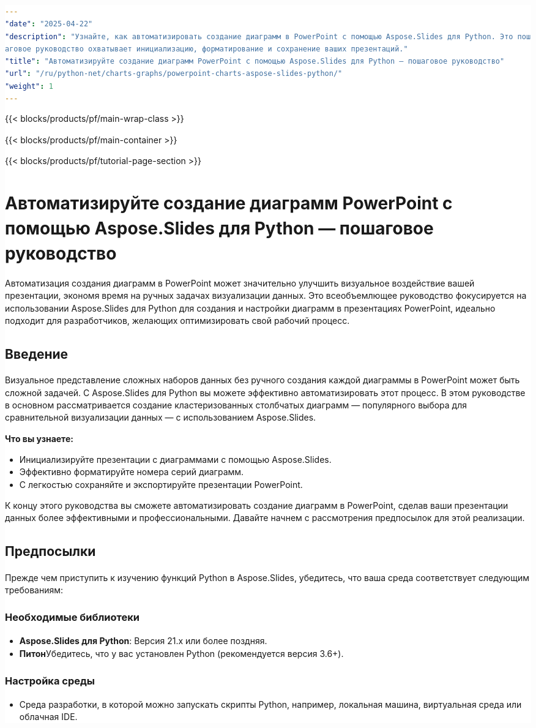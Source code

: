 ```yaml
---
"date": "2025-04-22"
"description": "Узнайте, как автоматизировать создание диаграмм в PowerPoint с помощью Aspose.Slides для Python. Это пошаговое руководство охватывает инициализацию, форматирование и сохранение ваших презентаций."
"title": "Автоматизируйте создание диаграмм PowerPoint с помощью Aspose.Slides для Python — пошаговое руководство"
"url": "/ru/python-net/charts-graphs/powerpoint-charts-aspose-slides-python/"
"weight": 1
---
```


{{< blocks/products/pf/main-wrap-class >}}

{{< blocks/products/pf/main-container >}}

{{< blocks/products/pf/tutorial-page-section >}}
# Автоматизируйте создание диаграмм PowerPoint с помощью Aspose.Slides для Python — пошаговое руководство

Автоматизация создания диаграмм в PowerPoint может значительно улучшить визуальное воздействие вашей презентации, экономя время на ручных задачах визуализации данных. Это всеобъемлющее руководство фокусируется на использовании Aspose.Slides для Python для создания и настройки диаграмм в презентациях PowerPoint, идеально подходит для разработчиков, желающих оптимизировать свой рабочий процесс.

## Введение

Визуальное представление сложных наборов данных без ручного создания каждой диаграммы в PowerPoint может быть сложной задачей. С Aspose.Slides для Python вы можете эффективно автоматизировать этот процесс. В этом руководстве в основном рассматривается создание кластеризованных столбчатых диаграмм — популярного выбора для сравнительной визуализации данных — с использованием Aspose.Slides.

**Что вы узнаете:**
- Инициализируйте презентации с диаграммами с помощью Aspose.Slides.
- Эффективно форматируйте номера серий диаграмм.
- С легкостью сохраняйте и экспортируйте презентации PowerPoint.

К концу этого руководства вы сможете автоматизировать создание диаграмм в PowerPoint, сделав ваши презентации данных более эффективными и профессиональными. Давайте начнем с рассмотрения предпосылок для этой реализации.

## Предпосылки
Прежде чем приступить к изучению функций Python в Aspose.Slides, убедитесь, что ваша среда соответствует следующим требованиям:

### Необходимые библиотеки
- **Aspose.Slides для Python**: Версия 21.x или более поздняя.
- **Питон**Убедитесь, что у вас установлен Python (рекомендуется версия 3.6+).

### Настройка среды
- Среда разработки, в которой можно запускать скрипты Python, например, локальная машина, виртуальная среда или облачная IDE.
